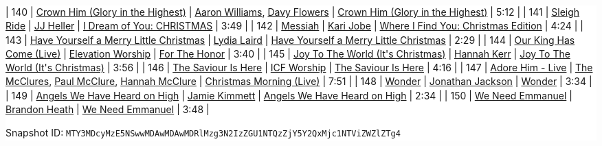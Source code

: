 | 140 | [Crown Him \(Glory in the Highest\)](https://open.spotify.com/track/0xjCdmZQQQAY3lrvPEaZRS) | [Aaron Williams](https://open.spotify.com/artist/4HRAisqWU6muzcJTkGMquz), [Davy Flowers](https://open.spotify.com/artist/36Jk5sBdoGWR9iP4GX49EU) | [Crown Him \(Glory in the Highest\)](https://open.spotify.com/album/16IA6igILbx316CPY6CwjP) | 5:12 |
| 141 | [Sleigh Ride](https://open.spotify.com/track/2IwNukSM5QpvnzmLuyKExn) | [JJ Heller](https://open.spotify.com/artist/7dq8KEwf0kQXJhM79iwcPh) | [I Dream of You: CHRISTMAS](https://open.spotify.com/album/1q0OMD6wW0RuA8FxgWMZh8) | 3:49 |
| 142 | [Messiah](https://open.spotify.com/track/0vf6DSd9O9Y1xlzNaNK2kV) | [Kari Jobe](https://open.spotify.com/artist/5XlSS9O4eHRiJ0hKzbaFQ2) | [Where I Find You: Christmas Edition](https://open.spotify.com/album/4tubRHJq8r0x1w6O0GltyL) | 4:24 |
| 143 | [Have Yourself a Merry Little Christmas](https://open.spotify.com/track/1cXTOc2xKSg4whKKhDD7Va) | [Lydia Laird](https://open.spotify.com/artist/6zuKZ8dwAsS828nS4xyZ9y) | [Have Yourself a Merry Little Christmas](https://open.spotify.com/album/0XgTFzpaVhSq7D4xQTic0g) | 2:29 |
| 144 | [Our King Has Come \(Live\)](https://open.spotify.com/track/2fNd8uZp9GvyxJKHa6bOo0) | [Elevation Worship](https://open.spotify.com/artist/3YCKuqpv9nCsIhJ2v8SMix) | [For The Honor](https://open.spotify.com/album/7AF8bOSZOINrMfLOhZVydc) | 3:40 |
| 145 | [Joy To The World \(It's Christmas\)](https://open.spotify.com/track/6jdmRu9guEYRv6pld2BWeF) | [Hannah Kerr](https://open.spotify.com/artist/5FxshnB3eJ2YDn8xN8zDKq) | [Joy To The World \(It's Christmas\)](https://open.spotify.com/album/6sWaCPNQUvMH4d5OiORYRn) | 3:56 |
| 146 | [The Saviour Is Here](https://open.spotify.com/track/2cqV7UbShPiNITl9UsKJzQ) | [ICF Worship](https://open.spotify.com/artist/0uw5aNQFG4WgdsqkElEHrW) | [The Saviour Is Here](https://open.spotify.com/album/7LJ2alYjOWnQhE3M9weeZQ) | 4:16 |
| 147 | [Adore Him \- Live](https://open.spotify.com/track/0ZLq4q1Yyq06nzfxvqkT1o) | [The McClures](https://open.spotify.com/artist/5lI2VDVbI989t1YHEFhGyI), [Paul McClure](https://open.spotify.com/artist/7Dl8usoHibuYnDVT5PRVnz), [Hannah McClure](https://open.spotify.com/artist/13rWahXxJX1NS64MDS24Ya) | [Christmas Morning \(Live\)](https://open.spotify.com/album/2l7iSf6yR3WCIW0BRi2AXr) | 7:51 |
| 148 | [Wonder](https://open.spotify.com/track/5jLUX8g9ozdsghZtkyk18F) | [Jonathan Jackson](https://open.spotify.com/artist/07mHdPYVR4nCgqcVFQ9RgB) | [Wonder](https://open.spotify.com/album/0IN8g3F9HXzV1rNQEDJbqh) | 3:34 |
| 149 | [Angels We Have Heard on High](https://open.spotify.com/track/1ViTV7qA8Yxdnd3BWxoCGk) | [Jamie Kimmett](https://open.spotify.com/artist/6149cbbptDgml1rjD0qOUG) | [Angels We Have Heard on High](https://open.spotify.com/album/089uYze5fJAmXWCjpVDqOO) | 2:34 |
| 150 | [We Need Emmanuel](https://open.spotify.com/track/7ugp3qjriKzWj1Kluj0Awc) | [Brandon Heath](https://open.spotify.com/artist/0W7wIkmxoGQbnZYn2z2sLj) | [We Need Emmanuel](https://open.spotify.com/album/1iagly9M3C91gzkNAJSWZz) | 3:48 |

Snapshot ID: `MTY3MDcyMzE5NSwwMDAwMDAwMDRlMzg3N2IzZGU1NTQzZjY5Y2QxMjc1NTViZWZlZTg4`
